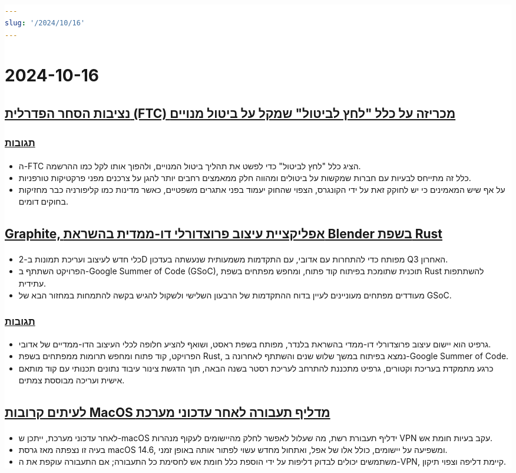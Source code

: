 ```yaml
---
slug: '/2024/10/16'
---
```


# 2024-10-16

## [נציבות הסחר הפדרלית (FTC) מכריזה על כלל "לחץ לביטול" שמקל על ביטול מנויים](https://www.ftc.gov/news-events/news/press-releases/2024/10/federal-trade-commission-announces-final-click-cancel-rule-making-it-easier-consumers-end-recurring)

### [תגובות](https://news.ycombinator.com/item?id=41858665)

- ה-FTC הציג כלל "לחץ לביטול" כדי לפשט את תהליך ביטול המנויים, ולהפוך אותו לקל כמו ההרשמה.
- כלל זה מתייחס לבעיות עם חברות שמקשות על ביטולים ומהווה חלק ממאמצים רחבים יותר להגן על צרכנים מפני פרקטיקות טורפניות.
- על אף שיש המאמינים כי יש לחוקק זאת על ידי הקונגרס, הצפוי שהחוק יעמוד בפני אתגרים משפטיים, כאשר מדינות כמו קליפורניה כבר מחזיקות בחוקים דומים.

## [Graphite, אפליקציית עיצוב פרוצדורלי דו-ממדית בהשראת Blender בשפת Rust](https://graphite.rs/)

- כלי חדש לעיצוב ועריכת תמונות ב-2D מפותח כדי להתחרות עם אדובי, עם התקדמות משמעותית שנעשתה בעדכון Q3 האחרון.
- הפרויקט השתתף ב-Google Summer of Code (GSoC), תוכנית שתומכת בפיתוח קוד פתוח, ומחפש מפתחים בשפת Rust להשתתפות עתידית.
- מעודדים מפתחים מעוניינים לעיין בדוח ההתקדמות של הרבעון השלישי ולשקול להגיש בקשה להתמחות במחזור הבא של GSoC.

### [תגובות](https://news.ycombinator.com/item?id=41853810)

- גרפיט הוא יישום עיצוב פרוצדורלי דו-ממדי בהשראת בלנדר, מפותח בשפת ראסט, ושואף להציע חלופה לכלי העיצוב הדו-ממדיים של אדובי.
- הפרויקט, קוד פתוח ומחפש תרומות ממפתחים בשפת Rust, נמצא בפיתוח במשך שלוש שנים והשתתף לאחרונה ב-Google Summer of Code.
- כרגע מתמקדת בעריכת וקטורים, גרפיט מתכננת להתרחב לעריכת רסטר בשנה הבאה, תוך הדגשת צינור עיבוד נתונים תכנותי עם קוד מותאם אישית ועריכה מבוססת צמתים.

## [לעיתים קרובות MacOS מדליף תעבורה לאחר עדכוני מערכת](https://mullvad.net/en/blog/macos-sometimes-leaks-traffic-after-system-updates)

- לאחר עדכוני מערכת, ייתכן ש-macOS ידליף תעבורת רשת, מה שעלול לאפשר לחלק מהיישומים לעקוף מנהרות VPN עקב בעיות חומת אש.
- בעיה זו נצפתה מאז גרסת macOS 14.6, ומשפיעה על יישומים, כולל אלו של אפל, ואתחול מחדש עשוי לפתור אותה באופן זמני.
- משתמשים יכולים לבדוק דליפות על ידי הוספת כלל חומת אש לחסימת כל התעבורה; אם התעבורה עוקפת את ה-VPN, קיימת דליפה וצפוי תיקון.
